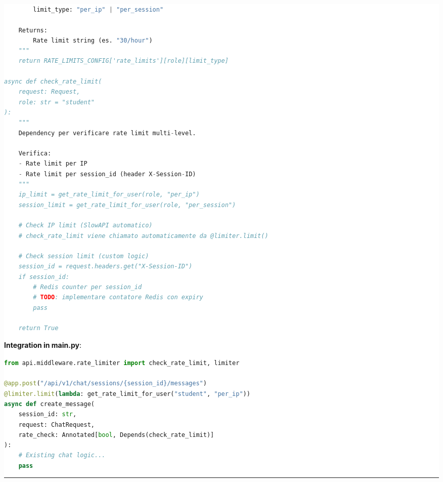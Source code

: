 ```python
        limit_type: "per_ip" | "per_session"
    
    Returns:
        Rate limit string (es. "30/hour")
    """
    return RATE_LIMITS_CONFIG['rate_limits'][role][limit_type]

async def check_rate_limit(
    request: Request,
    role: str = "student"
):
    """
    Dependency per verificare rate limit multi-level.
    
    Verifica:
    - Rate limit per IP
    - Rate limit per session_id (header X-Session-ID)
    """
    ip_limit = get_rate_limit_for_user(role, "per_ip")
    session_limit = get_rate_limit_for_user(role, "per_session")
    
    # Check IP limit (SlowAPI automatico)
    # check_rate_limit viene chiamato automaticamente da @limiter.limit()
    
    # Check session limit (custom logic)
    session_id = request.headers.get("X-Session-ID")
    if session_id:
        # Redis counter per session_id
        # TODO: implementare contatore Redis con expiry
        pass
    
    return True
```

**Integration in main.py**:

```python
from api.middleware.rate_limiter import check_rate_limit, limiter

@app.post("/api/v1/chat/sessions/{session_id}/messages")
@limiter.limit(lambda: get_rate_limit_for_user("student", "per_ip"))
async def create_message(
    session_id: str,
    request: ChatRequest,
    rate_check: Annotated[bool, Depends(check_rate_limit)]
):
    # Existing chat logic...
    pass
```

---
